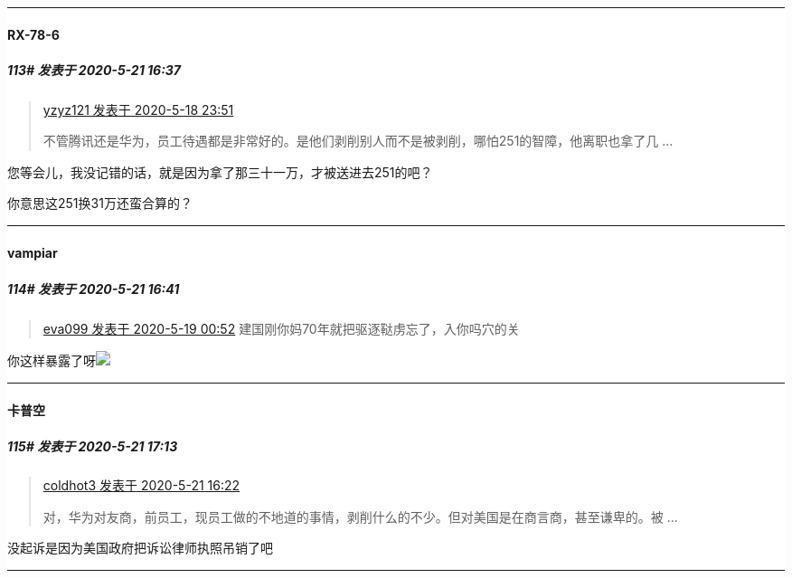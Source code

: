 





-----

####  RX-78-6  
##### 113#       发表于 2020-5-21 16:37



<blockquote><a href="httphttps://bbs.saraba1st.com/2b/forum.php?mod=redirect&amp;goto=findpost&amp;pid=47469639&amp;ptid=1935896" target="_blank">yzyz121 发表于 2020-5-18 23:51</a>

不管腾讯还是华为，员工待遇都是非常好的。是他们剥削别人而不是被剥削，哪怕251的智障，他离职也拿了几 ...</blockquote>
您等会儿，我没记错的话，就是因为拿了那三十一万，才被送进去251的吧？


你意思这251换31万还蛮合算的？







-----

####  vampiar  
##### 114#       发表于 2020-5-21 16:41



<blockquote><a href="httphttps://bbs.saraba1st.com/2b/forum.php?mod=redirect&amp;goto=findpost&amp;pid=47469853&amp;ptid=1935896" target="_blank">eva099 发表于 2020-5-19 00:52</a>
建国刚你妈70年就把驱逐鞑虏忘了，入你吗穴的关</blockquote>
你这样暴露了呀<img src="https://static.saraba1st.com/image/smiley/face2017/067.png" referrerpolicy="no-referrer">







-----

####  卡普空  
##### 115#       发表于 2020-5-21 17:13



<blockquote><a href="httphttps://bbs.saraba1st.com/2b/forum.php?mod=redirect&amp;goto=findpost&amp;pid=47502618&amp;ptid=1935896" target="_blank">coldhot3 发表于 2020-5-21 16:22</a>

对，华为对友商，前员工，现员工做的不地道的事情，剥削什么的不少。但对美国是在商言商，甚至谦卑的。被 ...</blockquote>
没起诉是因为美国政府把诉讼律师执照吊销了吧







-----
